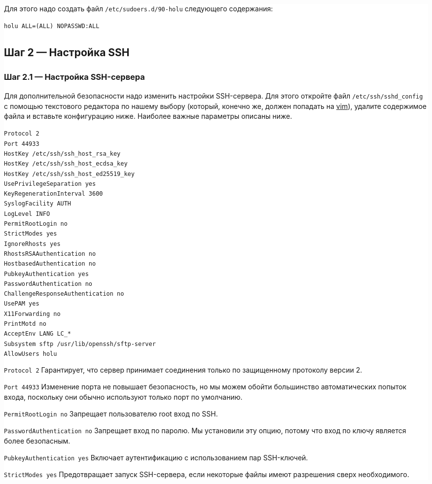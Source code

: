 Для этого надо создать файл `/etc/sudoers.d/90-holu` следующего содержания:

```sudo
holu ALL=(ALL) NOPASSWD:ALL
```

## Шаг 2 — Настройка SSH

### Шаг 2.1 — Настройка SSH-сервера

Для дополнительной безопасности надо изменить настройки SSH-сервера. Для этого откройте файл `/etc/ssh/sshd_config` с помощью текстового редактора по нашему выбору (который, конечно же, должен попадать на [vim](https://www.vim.org/)), удалите содержимое файла и вставьте конфигурацию ниже. Наиболее важные параметры описаны ниже.

```text
Protocol 2
Port 44933
HostKey /etc/ssh/ssh_host_rsa_key
HostKey /etc/ssh/ssh_host_ecdsa_key
HostKey /etc/ssh/ssh_host_ed25519_key
UsePrivilegeSeparation yes
KeyRegenerationInterval 3600
SyslogFacility AUTH
LogLevel INFO
PermitRootLogin no
StrictModes yes
IgnoreRhosts yes
RhostsRSAAuthentication no
HostbasedAuthentication no
PubkeyAuthentication yes
PasswordAuthentication no
ChallengeResponseAuthentication no
UsePAM yes
X11Forwarding no
PrintMotd no
AcceptEnv LANG LC_*
Subsystem sftp /usr/lib/openssh/sftp-server
AllowUsers holu
```

`Protocol 2` Гарантирует, что сервер принимает соединения только по защищенному протоколу версии 2.

`Port 44933` Изменение порта не повышает безопасность, но мы можем обойти большинство автоматических попыток входа, поскольку они обычно используют только порт по умолчанию.

`PermitRootLogin no` Запрещает пользователю root вход по SSH.

`PasswordAuthentication no` Запрещает вход по паролю. Мы установили эту опцию, потому что вход по ключу является более безопасным.

`PubkeyAuthentication yes` Включает аутентификацию с использованием пар SSH-ключей.

`StrictModes yes` Предотвращает запуск SSH-сервера, если некоторые файлы имеют разрешения сверх необходимого.
